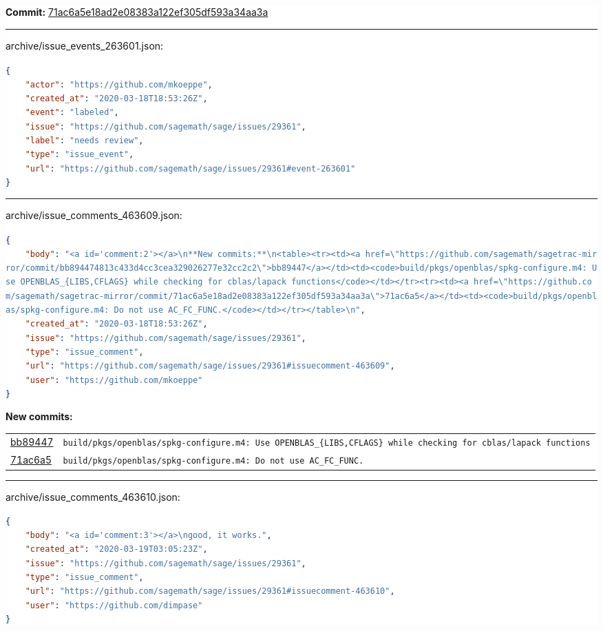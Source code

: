 **Commit:** [71ac6a5e18ad2e08383a122ef305df593a34aa3a](https://github.com/sagemath/sagetrac-mirror/commit/71ac6a5e18ad2e08383a122ef305df593a34aa3a)



---

archive/issue_events_263601.json:
```json
{
    "actor": "https://github.com/mkoeppe",
    "created_at": "2020-03-18T18:53:26Z",
    "event": "labeled",
    "issue": "https://github.com/sagemath/sage/issues/29361",
    "label": "needs review",
    "type": "issue_event",
    "url": "https://github.com/sagemath/sage/issues/29361#event-263601"
}
```



---

archive/issue_comments_463609.json:
```json
{
    "body": "<a id='comment:2'></a>\n**New commits:**\n<table><tr><td><a href=\"https://github.com/sagemath/sagetrac-mirror/commit/bb894474813c433d4cc3cea329026277e32cc2c2\">bb89447</a></td><td><code>build/pkgs/openblas/spkg-configure.m4: Use OPENBLAS_{LIBS,CFLAGS} while checking for cblas/lapack functions</code></td></tr><tr><td><a href=\"https://github.com/sagemath/sagetrac-mirror/commit/71ac6a5e18ad2e08383a122ef305df593a34aa3a\">71ac6a5</a></td><td><code>build/pkgs/openblas/spkg-configure.m4: Do not use AC_FC_FUNC.</code></td></tr></table>\n",
    "created_at": "2020-03-18T18:53:26Z",
    "issue": "https://github.com/sagemath/sage/issues/29361",
    "type": "issue_comment",
    "url": "https://github.com/sagemath/sage/issues/29361#issuecomment-463609",
    "user": "https://github.com/mkoeppe"
}
```

<a id='comment:2'></a>
**New commits:**
<table><tr><td><a href="https://github.com/sagemath/sagetrac-mirror/commit/bb894474813c433d4cc3cea329026277e32cc2c2">bb89447</a></td><td><code>build/pkgs/openblas/spkg-configure.m4: Use OPENBLAS_{LIBS,CFLAGS} while checking for cblas/lapack functions</code></td></tr><tr><td><a href="https://github.com/sagemath/sagetrac-mirror/commit/71ac6a5e18ad2e08383a122ef305df593a34aa3a">71ac6a5</a></td><td><code>build/pkgs/openblas/spkg-configure.m4: Do not use AC_FC_FUNC.</code></td></tr></table>




---

archive/issue_comments_463610.json:
```json
{
    "body": "<a id='comment:3'></a>\ngood, it works.",
    "created_at": "2020-03-19T03:05:23Z",
    "issue": "https://github.com/sagemath/sage/issues/29361",
    "type": "issue_comment",
    "url": "https://github.com/sagemath/sage/issues/29361#issuecomment-463610",
    "user": "https://github.com/dimpase"
}
```
